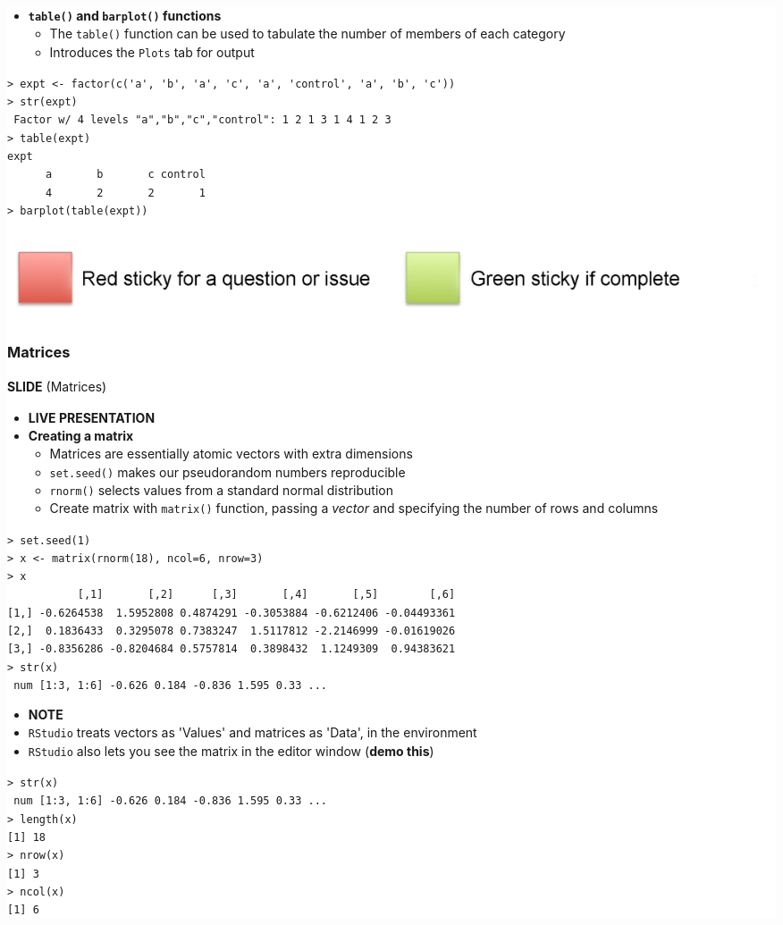 * **`table()` and `barplot()` functions**
  * The `table()` function can be used to tabulate the number of members of each category
  * Introduces the `Plots` tab for output
  
```
> expt <- factor(c('a', 'b', 'a', 'c', 'a', 'control', 'a', 'b', 'c'))
> str(expt)
 Factor w/ 4 levels "a","b","c","control": 1 2 1 3 1 4 1 2 3
> table(expt)
expt
      a       b       c control 
      4       2       2       1 
> barplot(table(expt))
```

![Red/green sticky](images/red_green_sticky.png)

### Matrices

**SLIDE** (Matrices)

* **LIVE PRESENTATION**
* **Creating a matrix**
  * Matrices are essentially atomic vectors with extra dimensions
  * `set.seed()` makes our pseudorandom numbers reproducible
  * `rnorm()` selects values from a standard normal distribution
  * Create matrix with `matrix()` function, passing a *vector* and specifying the number of rows and columns
  
```
> set.seed(1)
> x <- matrix(rnorm(18), ncol=6, nrow=3)
> x
           [,1]       [,2]      [,3]       [,4]       [,5]        [,6]
[1,] -0.6264538  1.5952808 0.4874291 -0.3053884 -0.6212406 -0.04493361
[2,]  0.1836433  0.3295078 0.7383247  1.5117812 -2.2146999 -0.01619026
[3,] -0.8356286 -0.8204684 0.5757814  0.3898432  1.1249309  0.94383621
> str(x)
 num [1:3, 1:6] -0.626 0.184 -0.836 1.595 0.33 ...
```

* **NOTE**
* `RStudio` treats vectors as 'Values' and matrices as 'Data', in the environment
* `RStudio` also lets you see the matrix in the editor window (**demo this**)

```
> str(x)
 num [1:3, 1:6] -0.626 0.184 -0.836 1.595 0.33 ...
> length(x)
[1] 18
> nrow(x)
[1] 3
> ncol(x)
[1] 6
```
